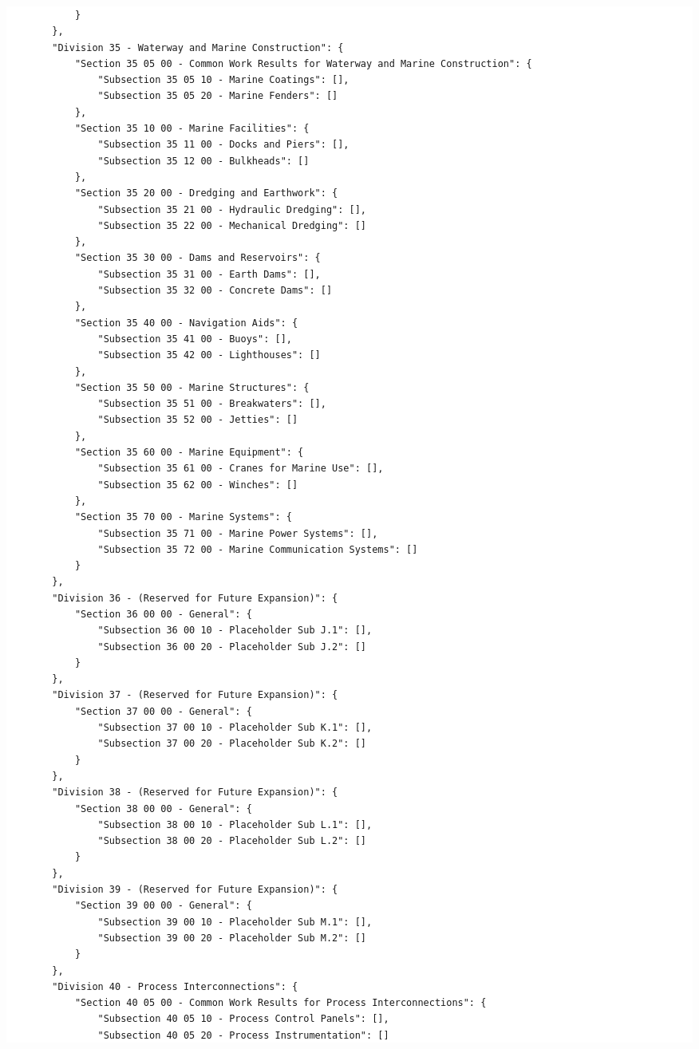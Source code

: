                 }
            },
            "Division 35 - Waterway and Marine Construction": {
                "Section 35 05 00 - Common Work Results for Waterway and Marine Construction": {
                    "Subsection 35 05 10 - Marine Coatings": [],
                    "Subsection 35 05 20 - Marine Fenders": []
                },
                "Section 35 10 00 - Marine Facilities": {
                    "Subsection 35 11 00 - Docks and Piers": [],
                    "Subsection 35 12 00 - Bulkheads": []
                },
                "Section 35 20 00 - Dredging and Earthwork": {
                    "Subsection 35 21 00 - Hydraulic Dredging": [],
                    "Subsection 35 22 00 - Mechanical Dredging": []
                },
                "Section 35 30 00 - Dams and Reservoirs": {
                    "Subsection 35 31 00 - Earth Dams": [],
                    "Subsection 35 32 00 - Concrete Dams": []
                },
                "Section 35 40 00 - Navigation Aids": {
                    "Subsection 35 41 00 - Buoys": [],
                    "Subsection 35 42 00 - Lighthouses": []
                },
                "Section 35 50 00 - Marine Structures": {
                    "Subsection 35 51 00 - Breakwaters": [],
                    "Subsection 35 52 00 - Jetties": []
                },
                "Section 35 60 00 - Marine Equipment": {
                    "Subsection 35 61 00 - Cranes for Marine Use": [],
                    "Subsection 35 62 00 - Winches": []
                },
                "Section 35 70 00 - Marine Systems": {
                    "Subsection 35 71 00 - Marine Power Systems": [],
                    "Subsection 35 72 00 - Marine Communication Systems": []
                }
            },
            "Division 36 - (Reserved for Future Expansion)": {
                "Section 36 00 00 - General": {
                    "Subsection 36 00 10 - Placeholder Sub J.1": [],
                    "Subsection 36 00 20 - Placeholder Sub J.2": []
                }
            },
            "Division 37 - (Reserved for Future Expansion)": {
                "Section 37 00 00 - General": {
                    "Subsection 37 00 10 - Placeholder Sub K.1": [],
                    "Subsection 37 00 20 - Placeholder Sub K.2": []
                }
            },
            "Division 38 - (Reserved for Future Expansion)": {
                "Section 38 00 00 - General": {
                    "Subsection 38 00 10 - Placeholder Sub L.1": [],
                    "Subsection 38 00 20 - Placeholder Sub L.2": []
                }
            },
            "Division 39 - (Reserved for Future Expansion)": {
                "Section 39 00 00 - General": {
                    "Subsection 39 00 10 - Placeholder Sub M.1": [],
                    "Subsection 39 00 20 - Placeholder Sub M.2": []
                }
            },
            "Division 40 - Process Interconnections": {
                "Section 40 05 00 - Common Work Results for Process Interconnections": {
                    "Subsection 40 05 10 - Process Control Panels": [],
                    "Subsection 40 05 20 - Process Instrumentation": []